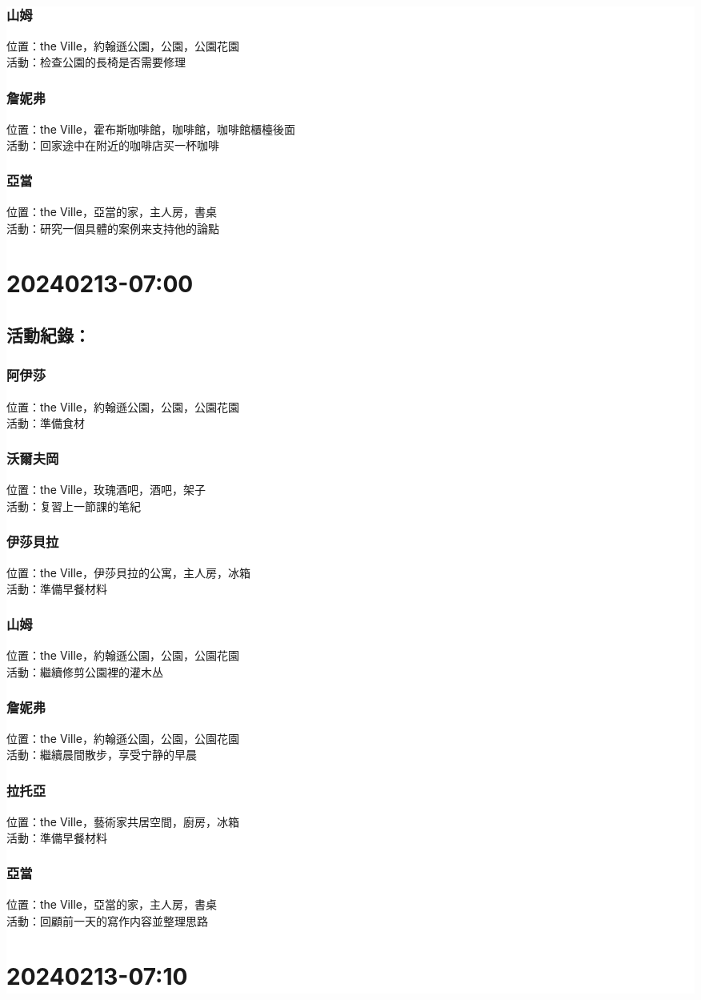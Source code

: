 ### 山姆
位置：the Ville，約翰遜公園，公園，公園花園  
活動：检查公園的長椅是否需要修理  

### 詹妮弗
位置：the Ville，霍布斯咖啡館，咖啡館，咖啡館櫃檯後面  
活動：回家途中在附近的咖啡店买一杯咖啡  

### 亞當
位置：the Ville，亞當的家，主人房，書桌  
活動：研究一個具體的案例来支持他的論點  



# 20240213-07:00

## 活動紀錄：

### 阿伊莎
位置：the Ville，約翰遜公園，公園，公園花園  
活動：準備食材  

### 沃爾夫岡
位置：the Ville，玫瑰酒吧，酒吧，架子  
活動：复習上一節課的笔紀  

### 伊莎貝拉
位置：the Ville，伊莎貝拉的公寓，主人房，冰箱  
活動：準備早餐材料  

### 山姆
位置：the Ville，約翰遜公園，公園，公園花園  
活動：繼續修剪公園裡的灌木丛  

### 詹妮弗
位置：the Ville，約翰遜公園，公園，公園花園  
活動：繼續晨間散步，享受宁静的早晨  

### 拉托亞
位置：the Ville，藝術家共居空間，廚房，冰箱  
活動：準備早餐材料  

### 亞當
位置：the Ville，亞當的家，主人房，書桌  
活動：回顧前一天的寫作内容並整理思路  



# 20240213-07:10
